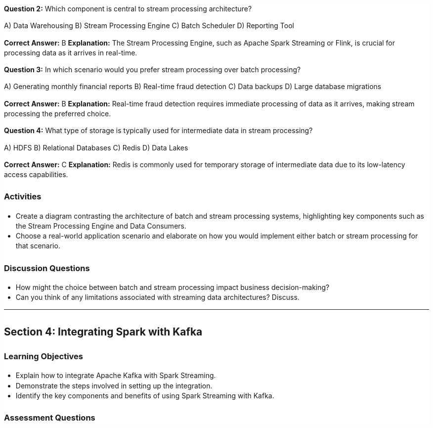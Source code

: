 **Question 2:** Which component is central to stream processing architecture?

  A) Data Warehousing
  B) Stream Processing Engine
  C) Batch Scheduler
  D) Reporting Tool

**Correct Answer:** B
**Explanation:** The Stream Processing Engine, such as Apache Spark Streaming or Flink, is crucial for processing data as it arrives in real-time.

**Question 3:** In which scenario would you prefer stream processing over batch processing?

  A) Generating monthly financial reports
  B) Real-time fraud detection
  C) Data backups
  D) Large database migrations

**Correct Answer:** B
**Explanation:** Real-time fraud detection requires immediate processing of data as it arrives, making stream processing the preferred choice.

**Question 4:** What type of storage is typically used for intermediate data in stream processing?

  A) HDFS
  B) Relational Databases
  C) Redis
  D) Data Lakes

**Correct Answer:** C
**Explanation:** Redis is commonly used for temporary storage of intermediate data due to its low-latency access capabilities.

### Activities
- Create a diagram contrasting the architecture of batch and stream processing systems, highlighting key components such as the Stream Processing Engine and Data Consumers.
- Choose a real-world application scenario and elaborate on how you would implement either batch or stream processing for that scenario.

### Discussion Questions
- How might the choice between batch and stream processing impact business decision-making?
- Can you think of any limitations associated with streaming data architectures? Discuss.

---

## Section 4: Integrating Spark with Kafka

### Learning Objectives
- Explain how to integrate Apache Kafka with Spark Streaming.
- Demonstrate the steps involved in setting up the integration.
- Identify the key components and benefits of using Spark Streaming with Kafka.

### Assessment Questions
